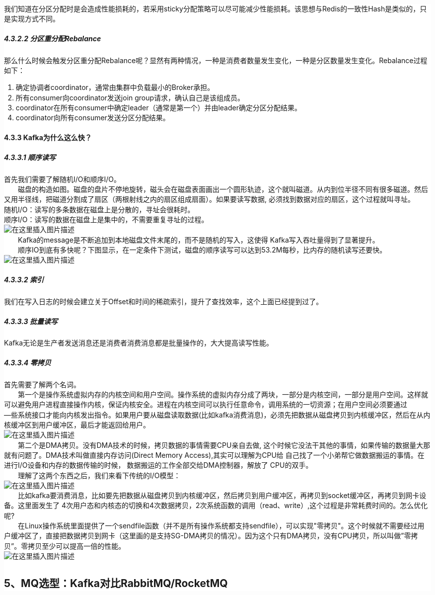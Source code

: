 我们知道在分区分配时是会造成性能损耗的，若采用sticky分配策略可以尽可能减少性能损耗。该思想与Redis的一致性Hash是类似的，只是实现方式不同。

##### 4.3.2.2 分区重分配Rebalance

那么什么时候会触发分区重分配Rebalance呢？显然有两种情况，一种是消费者数量发生变化，一种是分区数量发生变化。Rebalance过程如下：

1.  确定协调者coordinator，通常由集群中负载最小的Broker承担。
2.  所有consumer向coordinator发送join group请求，确认自己是该组成员。
3.  coordinator在所有consumer中确定leader（通常是第一个）并由leader确定分区分配结果。
4.  coordinator向所有consumer发送分区分配结果。

#### 4.3.3 Kafka为什么这么快？

##### 4.3.3.1 顺序读写

首先我们需要了解随机I/O和顺序I/O。  
  磁盘的构造如图。磁盘的盘片不停地旋转，磁头会在磁盘表面画出一个圆形轨迹，这个就叫磁道。从内到位半径不同有很多磁道。然后又用半径线，把磁道分割成了扇区（两根射线之内的扇区组成扇面）。如果要读写数据, 必须找到数据对应的扇区，这个过程就叫寻址。  
随机I/O：读写的多条数据在磁盘上是分散的，寻址会很耗时。  
顺序I/O：读写的数据在磁盘上是集中的，不需要重复寻址的过程。  
![在这里插入图片描述](https://img-blog.csdnimg.cn/20210419015453527.png?x-oss-process=image/watermark,type_ZmFuZ3poZW5naGVpdGk,shadow_10,text_aHR0cHM6Ly9ibG9nLmNzZG4ubmV0L3FzbWlsZXkxMA==,size_16,color_FFFFFF,t_70)  
  Kafka的message是不断追加到本地磁盘文件末尾的，而不是随机的写入，这使得 Kafka写入吞吐量得到了显著提升。  
  顺序IO到底有多快呢？下图显示，在一定条件下测试，磁盘的顺序读写可以达到53.2M每秒，比内存的随机读写还要快。  
![在这里插入图片描述](https://img-blog.csdnimg.cn/20210419015622131.png?x-oss-process=image/watermark,type_ZmFuZ3poZW5naGVpdGk,shadow_10,text_aHR0cHM6Ly9ibG9nLmNzZG4ubmV0L3FzbWlsZXkxMA==,size_16,color_FFFFFF,t_70)

##### 4.3.3.2 索引

我们在写入日志的时候会建立关于Offset和时间的稀疏索引，提升了查找效率，这个上面已经提到过了。

##### 4.3.3.3 批量读写

Kafka无论是生产者发送消息还是消费者消费消息都是批量操作的，大大提高读写性能。

##### 4.3.3.4 零拷贝

首先需要了解两个名词。  
  第一个是操作系统虚拟内存的内核空间和用户空间。操作系统的虚拟内存分成了两块，一部分是内核空间，一部分是用户空间。这样就可以避免用户进程直接操作内核，保证内核安全。进程在内核空间可以执行任意命令，调用系统的一切资源；在用户空间必须要通过  
—些系统接口才能向内核发出指令。如果用户要从磁盘读取数据(比如kafka消费消息)，必须先把数据从磁盘拷贝到内核缓冲区，然后在从内核缓冲区到用户缓冲区，最后才能返回给用户。  
![在这里插入图片描述](https://img-blog.csdnimg.cn/20210419020156610.png?x-oss-process=image/watermark,type_ZmFuZ3poZW5naGVpdGk,shadow_10,text_aHR0cHM6Ly9ibG9nLmNzZG4ubmV0L3FzbWlsZXkxMA==,size_16,color_FFFFFF,t_70)  
  第二个是DMA拷贝。没有DMA技术的时候，拷贝数据的事情需要CPU亲自去做, 这个时候它没法干其他的事情，如果传输的数据量大那就有问题了。DMA技术叫做直接内存访问(Direct Memory Access),其实可以理解为CPU给 自己找了一个小弟帮它做数据搬运的事情。在进行I/O设备和内存的数据传输的时候， 数据搬运的工作全部交给DMA控制器，解放了 CPU的双手。  
  理解了这两个东西之后，我们来看下传统的I/O模型：  
![在这里插入图片描述](https://img-blog.csdnimg.cn/20210419020246212.png?x-oss-process=image/watermark,type_ZmFuZ3poZW5naGVpdGk,shadow_10,text_aHR0cHM6Ly9ibG9nLmNzZG4ubmV0L3FzbWlsZXkxMA==,size_16,color_FFFFFF,t_70)  
  比如kafka要消费消息，比如要先把数据从磁盘拷贝到内核缓冲区，然后拷贝到用户缓冲区，再拷贝到socket缓冲区，再拷贝到网卡设备。这里面发生了 4次用户态和内核态的切换和4次数据拷贝，2次系统函数的调用（read、write）,这个过程是非常耗费时间的。怎么优化呢?  
  在Linux操作系统里面提供了一个sendfile函数（并不是所有操作系统都支持sendfile），可以实现"零拷贝"。这个时候就不需要经过用户缓冲区了，直接把数据拷贝到网卡（这里画的是支持SG-DMA拷贝的情况）。因为这个只有DMA拷贝，没有CPU拷贝，所以叫做”零拷贝”。零拷贝至少可以提高一倍的性能。  
![在这里插入图片描述](https://img-blog.csdnimg.cn/20210419020413177.png?x-oss-process=image/watermark,type_ZmFuZ3poZW5naGVpdGk,shadow_10,text_aHR0cHM6Ly9ibG9nLmNzZG4ubmV0L3FzbWlsZXkxMA==,size_16,color_FFFFFF,t_70)

5、MQ选型：Kafka对比RabbitMQ/RocketMQ
-------------------------------
